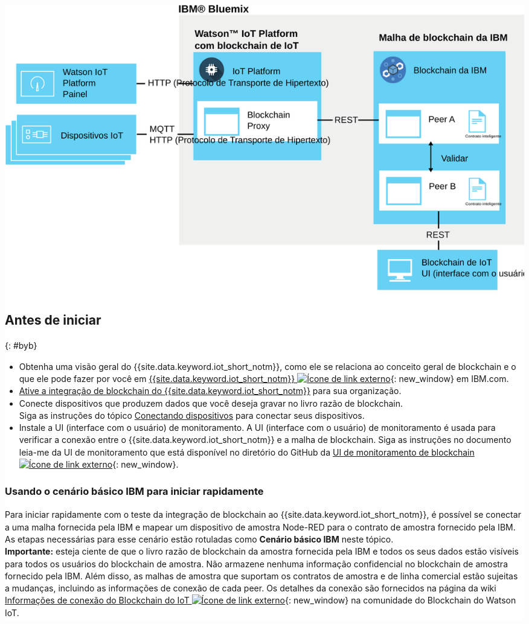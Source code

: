![A arquitetura de blockchain de IoT.](blockchain/images/architecture_generic.svg "Arquitetura de blockchain de IoT")



## Antes de iniciar
{: #byb}

- Obtenha uma visão geral do {{site.data.keyword.iot_short_notm}}, como ele se relaciona ao conceito geral de blockchain e o que ele pode fazer por você em [{{site.data.keyword.iot_short_notm}} ![Ícone de link externo](../../icons/launch-glyph.svg)](http://www.ibm.com/blockchain/){: new_window} em IBM.com.
- [Ative a integração de blockchain do {{site.data.keyword.iot_short_notm}}](reference/extensions/index.html#blockchain) para sua organização.
- Conecte dispositivos que produzem dados que você deseja gravar no livro razão de blockchain.  
Siga as instruções do tópico [Conectando dispositivos](iotplatform_task.html) para conectar seus dispositivos.
- Instale a UI (interface com o usuário) de monitoramento.
A UI (interface com o usuário) de monitoramento é usada para verificar a conexão entre o {{site.data.keyword.iot_short_notm}} e a malha de blockchain. Siga as instruções no documento leia-me da UI de monitoramento que está disponível no diretório do GitHub da [UI de monitoramento de blockchain ![Ícone de link externo](../../icons/launch-glyph.svg)](https://github.com/ibm-watson-iot/blockchain-samples/tree/master/applications/monitoring_ui){: new_window}.

### Usando o cenário básico IBM para iniciar rapidamente

Para iniciar rapidamente com o teste da integração de blockchain ao {{site.data.keyword.iot_short_notm}}, é possível se conectar a uma malha fornecida pela IBM e mapear um dispositivo de amostra Node-RED para o contrato de amostra fornecido pela IBM.  As etapas necessárias para esse cenário estão rotuladas como **Cenário básico IBM** neste tópico.  
**Importante:** esteja ciente de que o livro razão de blockchain da amostra fornecida pela IBM e todos os seus dados estão visíveis para todos os usuários do blockchain de amostra. Não armazene nenhuma informação confidencial no blockchain de amostra fornecido pela IBM. Além disso, as malhas de amostra que suportam os contratos de amostra e de linha comercial estão sujeitas a mudanças, incluindo as informações de conexão de cada peer. Os detalhes da conexão são fornecidos na página da wiki [Informações de conexão do Blockchain do IoT ![Ícone de link externo](../../icons/launch-glyph.svg)](https://www.ibm.com/developerworks/community/wikis/home?lang=en#!/wiki/W7a44a0e604d9_4a90_89b7_0a2bdbe81b00/page/Blockchain%20Fabric%20Connections){: new_window} na comunidade do Blockchain do Watson IoT.
